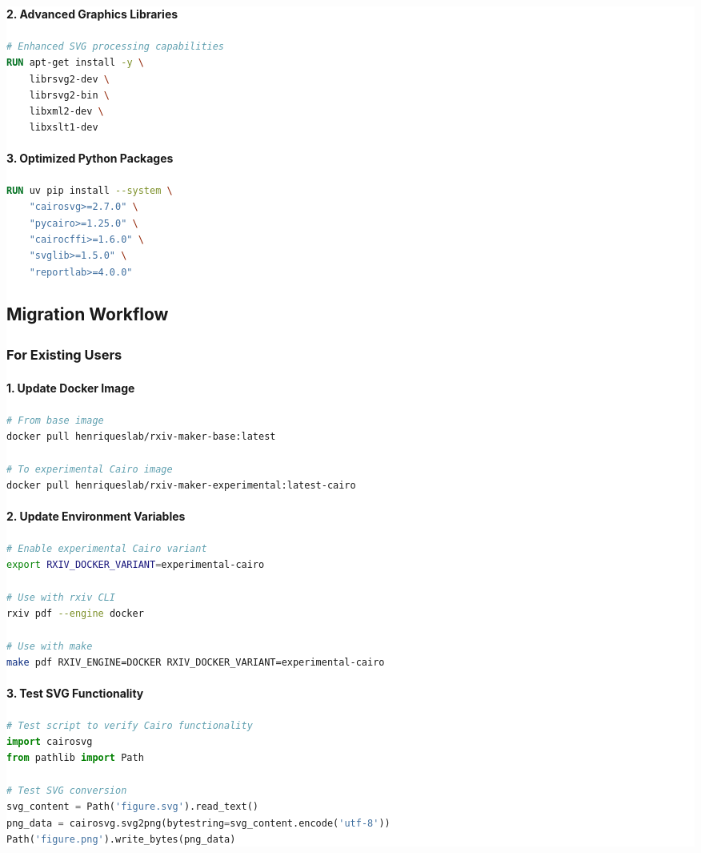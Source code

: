#### 2. Advanced Graphics Libraries
```dockerfile
# Enhanced SVG processing capabilities
RUN apt-get install -y \
    librsvg2-dev \
    librsvg2-bin \
    libxml2-dev \
    libxslt1-dev
```

#### 3. Optimized Python Packages
```dockerfile
RUN uv pip install --system \
    "cairosvg>=2.7.0" \
    "pycairo>=1.25.0" \
    "cairocffi>=1.6.0" \
    "svglib>=1.5.0" \
    "reportlab>=4.0.0"
```

## Migration Workflow

### For Existing Users

#### 1. Update Docker Image
```bash
# From base image
docker pull henriqueslab/rxiv-maker-base:latest

# To experimental Cairo image
docker pull henriqueslab/rxiv-maker-experimental:latest-cairo
```

#### 2. Update Environment Variables
```bash
# Enable experimental Cairo variant
export RXIV_DOCKER_VARIANT=experimental-cairo

# Use with rxiv CLI
rxiv pdf --engine docker

# Use with make
make pdf RXIV_ENGINE=DOCKER RXIV_DOCKER_VARIANT=experimental-cairo
```

#### 3. Test SVG Functionality
```python
# Test script to verify Cairo functionality
import cairosvg
from pathlib import Path

# Test SVG conversion
svg_content = Path('figure.svg').read_text()
png_data = cairosvg.svg2png(bytestring=svg_content.encode('utf-8'))
Path('figure.png').write_bytes(png_data)
```
